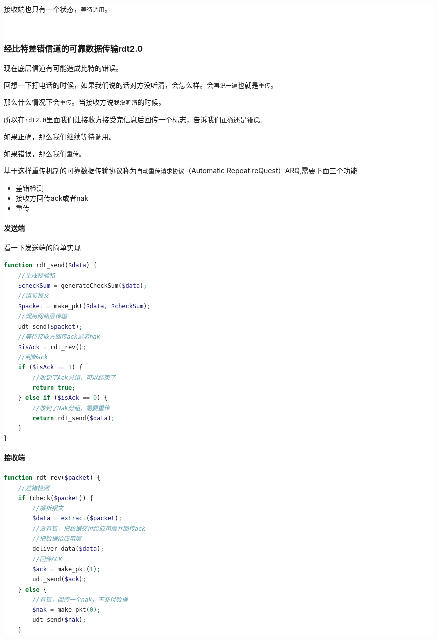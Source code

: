 接收端也只有一个状态，`等待调用`。

![]()



### 经比特差错信道的可靠数据传输rdt2.0

现在底层信道有可能造成比特的错误。

回想一下打电话的时候，如果我们说的话对方没听清，会怎么样。会`再说一遍`也就是`重传`。

那么什么情况下会`重传`。当接收方说`我没听清`的时候。

所以在`rdt2.0`里面我们让接收方接受完信息后回传一个标志，告诉我们`正确`还是`错误`。

如果正确，那么我们继续等待调用。

如果错误，那么我们`重传`。

基于这样重传机制的可靠数据传输协议称为`自动重传请求协议`（Automatic Repeat reQuest）ARQ,需要下面三个功能
- 差错检测
- 接收方回传ack或者nak
- 重传

#### 发送端

看一下发送端的简单实现

``` php
function rdt_send($data) {
    //生成校验和
    $checkSum = generateCheckSum($data);
    //组装报文
    $packet = make_pkt($data, $checkSum);
    //调用网络层传输 
    udt_send($packet);
    //等待接收方回传ack或者nak
    $isAck = rdt_rev();
    //判断ack
    if ($isAck == 1) {
        //收到了Ack分组，可以结束了
        return true;
    } else if ($isAck == 0) {
        //收到了Nak分组，需要重传
        return rdt_send($data);
    }
}
```

#### 接收端

``` php
function rdt_rev($packet) {
    //差错检测
    if (check($packet)) {
        //解析报文
        $data = extract($packet);
        //没有错，把数据交付给应用层并回传ack
        //把数据给应用层
        deliver_data($data);
        //回传ACK
        $ack = make_pkt(1);
        udt_send($ack);
    } else {
        //有错，回传一个nak，不交付数据
        $nak = make_pkt(0);
        udt_send($nak);
    }
```